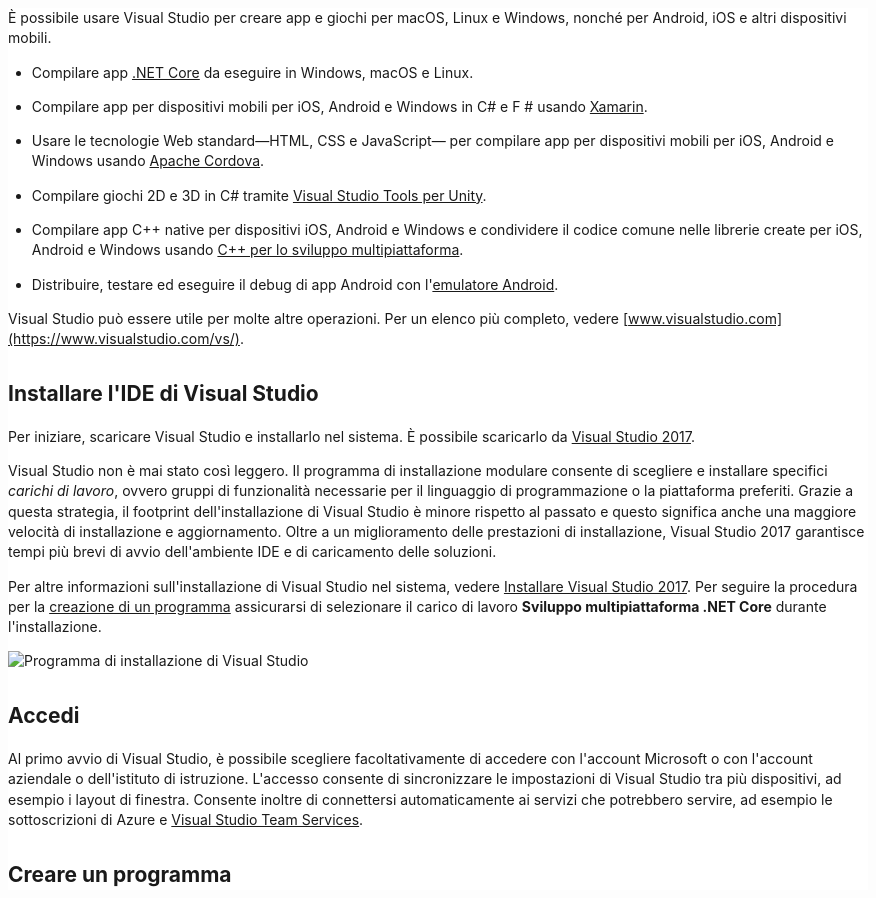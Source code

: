 È possibile usare Visual Studio per creare app e giochi per macOS, Linux e Windows, nonché per Android, iOS e altri dispositivi mobili.

- Compilare app [.NET Core](/dotnet/core/) da eseguire in Windows, macOS e Linux.

- Compilare app per dispositivi mobili per iOS, Android e Windows in C# e F # usando [Xamarin](https://developer.xamarin.com/guides/cross-platform/windows/visual-studio/).

- Usare le tecnologie Web standard&mdash;HTML, CSS e JavaScript&mdash; per compilare app per dispositivi mobili per iOS, Android e Windows usando [Apache Cordova](/visualstudio/cross-platform/tools-for-cordova/).

- Compilare giochi 2D e 3D in C# tramite [Visual Studio Tools per Unity](../cross-platform/visual-studio-tools-for-unity.md).

- Compilare app C++ native per dispositivi iOS, Android e Windows e condividere il codice comune nelle librerie create per iOS, Android e Windows usando [C++ per lo sviluppo multipiattaforma](../cross-platform/visual-cpp-for-cross-platform-mobile-development.md).

- Distribuire, testare ed eseguire il debug di app Android con l'[emulatore Android](../cross-platform/visual-studio-emulator-for-android.md).

Visual Studio può essere utile per molte altre operazioni. Per un elenco più completo, vedere [www.visualstudio.com](https://www.visualstudio.com/vs/).

## <a name="install-the-visual-studio-ide"></a>Installare l'IDE di Visual Studio

Per iniziare, scaricare Visual Studio e installarlo nel sistema. È possibile scaricarlo da [Visual Studio 2017](https://aka.ms/vsdownload?utm_source=mscom&utm_campaign=msdocs).

Visual Studio non è mai stato così leggero. Il programma di installazione modulare consente di scegliere e installare specifici *carichi di lavoro*, ovvero gruppi di funzionalità necessarie per il linguaggio di programmazione o la piattaforma preferiti. Grazie a questa strategia, il footprint dell'installazione di Visual Studio è minore rispetto al passato e questo significa anche una maggiore velocità di installazione e aggiornamento. Oltre a un miglioramento delle prestazioni di installazione, Visual Studio 2017 garantisce tempi più brevi di avvio dell'ambiente IDE e di caricamento delle soluzioni.

Per altre informazioni sull'installazione di Visual Studio nel sistema, vedere [Installare Visual Studio 2017](../install/install-visual-studio.md). Per seguire la procedura per la [creazione di un programma](#create-a-program) assicurarsi di selezionare il carico di lavoro **Sviluppo multipiattaforma .NET Core** durante l'installazione.

![Programma di installazione di Visual Studio](../ide/media/overview-net-core-workload.png)

## <a name="sign-in"></a>Accedi

Al primo avvio di Visual Studio, è possibile scegliere facoltativamente di accedere con l'account Microsoft o con l'account aziendale o dell'istituto di istruzione. L'accesso consente di sincronizzare le impostazioni di Visual Studio tra più dispositivi, ad esempio i layout di finestra. Consente inoltre di connettersi automaticamente ai servizi che potrebbero servire, ad esempio le sottoscrizioni di Azure e [Visual Studio Team Services](/vsts/).

## <a name="create-a-program"></a>Creare un programma
